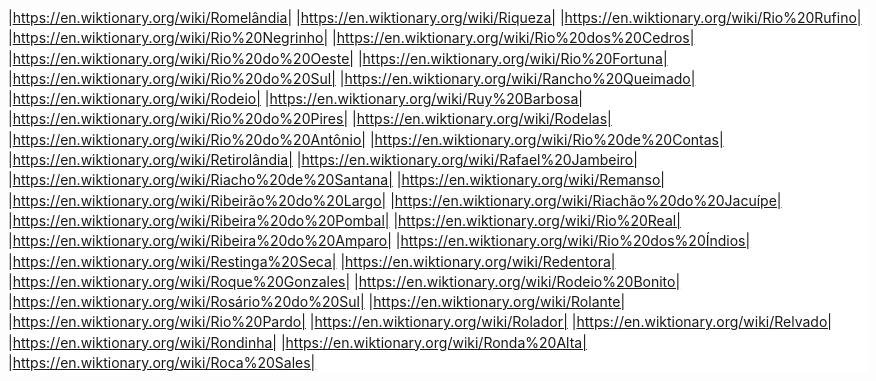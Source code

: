 |https://en.wiktionary.org/wiki/Romelândia|
|https://en.wiktionary.org/wiki/Riqueza|
|https://en.wiktionary.org/wiki/Rio%20Rufino|
|https://en.wiktionary.org/wiki/Rio%20Negrinho|
|https://en.wiktionary.org/wiki/Rio%20dos%20Cedros|
|https://en.wiktionary.org/wiki/Rio%20do%20Oeste|
|https://en.wiktionary.org/wiki/Rio%20Fortuna|
|https://en.wiktionary.org/wiki/Rio%20do%20Sul|
|https://en.wiktionary.org/wiki/Rancho%20Queimado|
|https://en.wiktionary.org/wiki/Rodeio|
|https://en.wiktionary.org/wiki/Ruy%20Barbosa|
|https://en.wiktionary.org/wiki/Rio%20do%20Pires|
|https://en.wiktionary.org/wiki/Rodelas|
|https://en.wiktionary.org/wiki/Rio%20do%20Antônio|
|https://en.wiktionary.org/wiki/Rio%20de%20Contas|
|https://en.wiktionary.org/wiki/Retirolândia|
|https://en.wiktionary.org/wiki/Rafael%20Jambeiro|
|https://en.wiktionary.org/wiki/Riacho%20de%20Santana|
|https://en.wiktionary.org/wiki/Remanso|
|https://en.wiktionary.org/wiki/Ribeirão%20do%20Largo|
|https://en.wiktionary.org/wiki/Riachão%20do%20Jacuípe|
|https://en.wiktionary.org/wiki/Ribeira%20do%20Pombal|
|https://en.wiktionary.org/wiki/Rio%20Real|
|https://en.wiktionary.org/wiki/Ribeira%20do%20Amparo|
|https://en.wiktionary.org/wiki/Rio%20dos%20Índios|
|https://en.wiktionary.org/wiki/Restinga%20Seca|
|https://en.wiktionary.org/wiki/Redentora|
|https://en.wiktionary.org/wiki/Roque%20Gonzales|
|https://en.wiktionary.org/wiki/Rodeio%20Bonito|
|https://en.wiktionary.org/wiki/Rosário%20do%20Sul|
|https://en.wiktionary.org/wiki/Rolante|
|https://en.wiktionary.org/wiki/Rio%20Pardo|
|https://en.wiktionary.org/wiki/Rolador|
|https://en.wiktionary.org/wiki/Relvado|
|https://en.wiktionary.org/wiki/Rondinha|
|https://en.wiktionary.org/wiki/Ronda%20Alta|
|https://en.wiktionary.org/wiki/Roca%20Sales|